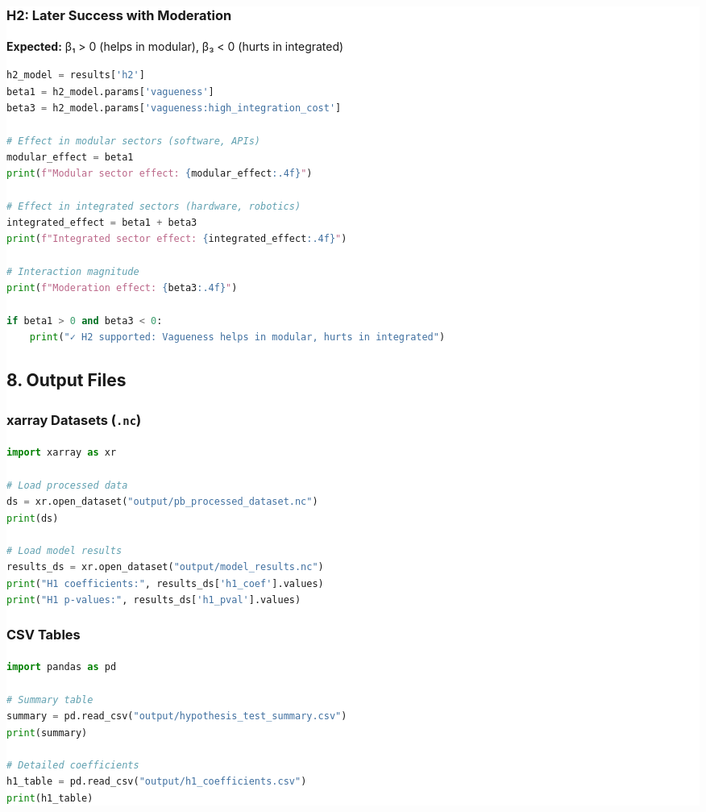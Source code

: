 ### H2: Later Success with Moderation

**Expected:** β₁ > 0 (helps in modular), β₃ < 0 (hurts in integrated)

```python
h2_model = results['h2']
beta1 = h2_model.params['vagueness']
beta3 = h2_model.params['vagueness:high_integration_cost']

# Effect in modular sectors (software, APIs)
modular_effect = beta1
print(f"Modular sector effect: {modular_effect:.4f}")

# Effect in integrated sectors (hardware, robotics)
integrated_effect = beta1 + beta3
print(f"Integrated sector effect: {integrated_effect:.4f}")

# Interaction magnitude
print(f"Moderation effect: {beta3:.4f}")

if beta1 > 0 and beta3 < 0:
    print("✓ H2 supported: Vagueness helps in modular, hurts in integrated")
```

## 8. Output Files

### xarray Datasets (`.nc`)

```python
import xarray as xr

# Load processed data
ds = xr.open_dataset("output/pb_processed_dataset.nc")
print(ds)

# Load model results
results_ds = xr.open_dataset("output/model_results.nc")
print("H1 coefficients:", results_ds['h1_coef'].values)
print("H1 p-values:", results_ds['h1_pval'].values)
```

### CSV Tables

```python
import pandas as pd

# Summary table
summary = pd.read_csv("output/hypothesis_test_summary.csv")
print(summary)

# Detailed coefficients
h1_table = pd.read_csv("output/h1_coefficients.csv")
print(h1_table)
```
